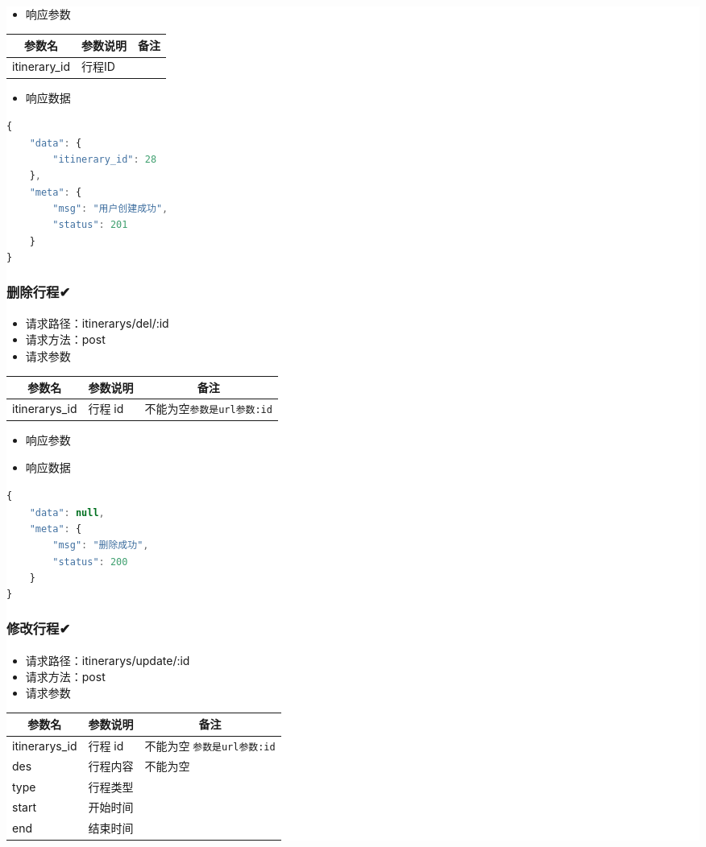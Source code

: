 * 响应参数

| 参数名       | 参数说明 | 备注 |
| ------------ | -------- | ---- |
| itinerary_id | 行程ID   |      |

* 响应数据

```javascript
{
    "data": {
        "itinerary_id": 28
    },
    "meta": {
        "msg": "用户创建成功",
        "status": 201
    }
}
```

### 删除行程✔

* 请求路径：itinerarys/del/:id
* 请求方法：post
* 请求参数

| 参数名        | 参数说明 | 备注                       |
| ------------- | -------- | -------------------------- |
| itinerarys_id | 行程 id  | 不能为空`参数是url参数:id` |

* 响应参数

* 响应数据

```javascript
{
    "data": null,
    "meta": {
        "msg": "删除成功",
        "status": 200
    }
}
```

### 修改行程✔

* 请求路径：itinerarys/update/:id
* 请求方法：post
* 请求参数

| 参数名        | 参数说明 | 备注                        |
| ------------- | -------- | --------------------------- |
| itinerarys_id | 行程 id  | 不能为空 `参数是url参数:id` |
| des           | 行程内容 | 不能为空                    |
| type          | 行程类型 |                             |
| start         | 开始时间 |                             |
| end           | 结束时间 |                             |
